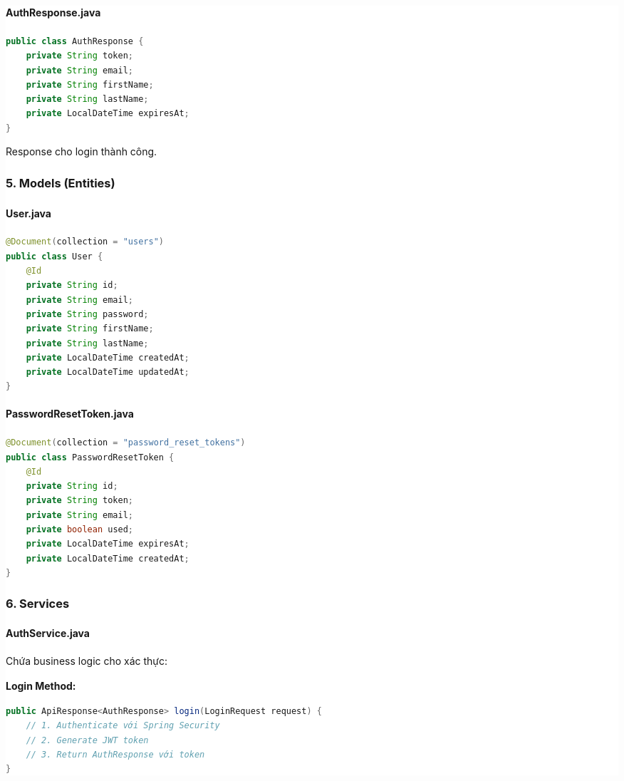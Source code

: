 #### AuthResponse.java
```java
public class AuthResponse {
    private String token;
    private String email;
    private String firstName;
    private String lastName;
    private LocalDateTime expiresAt;
}
```
Response cho login thành công.

### 5. Models (Entities)

#### User.java
```java
@Document(collection = "users")
public class User {
    @Id
    private String id;
    private String email;
    private String password;
    private String firstName;
    private String lastName;
    private LocalDateTime createdAt;
    private LocalDateTime updatedAt;
}
```

#### PasswordResetToken.java
```java
@Document(collection = "password_reset_tokens")
public class PasswordResetToken {
    @Id
    private String id;
    private String token;
    private String email;
    private boolean used;
    private LocalDateTime expiresAt;
    private LocalDateTime createdAt;
}
```

### 6. Services

#### AuthService.java
Chứa business logic cho xác thực:

**Login Method:**
```java
public ApiResponse<AuthResponse> login(LoginRequest request) {
    // 1. Authenticate với Spring Security
    // 2. Generate JWT token
    // 3. Return AuthResponse với token
}
```
